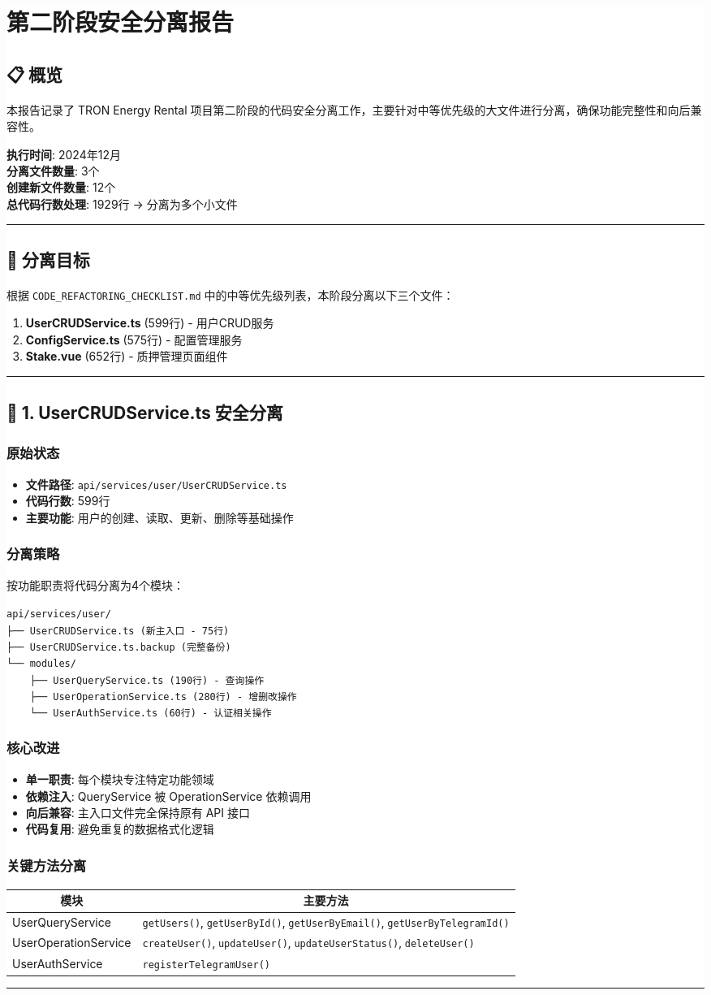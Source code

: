 # 第二阶段安全分离报告

## 📋 概览

本报告记录了 TRON Energy Rental 项目第二阶段的代码安全分离工作，主要针对中等优先级的大文件进行分离，确保功能完整性和向后兼容性。

**执行时间**: 2024年12月  
**分离文件数量**: 3个  
**创建新文件数量**: 12个  
**总代码行数处理**: 1929行 → 分离为多个小文件

---

## 🎯 分离目标

根据 `CODE_REFACTORING_CHECKLIST.md` 中的中等优先级列表，本阶段分离以下三个文件：

1. **UserCRUDService.ts** (599行) - 用户CRUD服务
2. **ConfigService.ts** (575行) - 配置管理服务  
3. **Stake.vue** (652行) - 质押管理页面组件

---

## 📁 1. UserCRUDService.ts 安全分离

### 原始状态
- **文件路径**: `api/services/user/UserCRUDService.ts`
- **代码行数**: 599行
- **主要功能**: 用户的创建、读取、更新、删除等基础操作

### 分离策略
按功能职责将代码分离为4个模块：

```
api/services/user/
├── UserCRUDService.ts (新主入口 - 75行)
├── UserCRUDService.ts.backup (完整备份)
└── modules/
    ├── UserQueryService.ts (190行) - 查询操作
    ├── UserOperationService.ts (280行) - 增删改操作
    └── UserAuthService.ts (60行) - 认证相关操作
```

### 核心改进
- **单一职责**: 每个模块专注特定功能领域
- **依赖注入**: QueryService 被 OperationService 依赖调用
- **向后兼容**: 主入口文件完全保持原有 API 接口
- **代码复用**: 避免重复的数据格式化逻辑

### 关键方法分离
| 模块 | 主要方法 |
|------|----------|
| UserQueryService | `getUsers()`, `getUserById()`, `getUserByEmail()`, `getUserByTelegramId()` |
| UserOperationService | `createUser()`, `updateUser()`, `updateUserStatus()`, `deleteUser()` |
| UserAuthService | `registerTelegramUser()` |

---